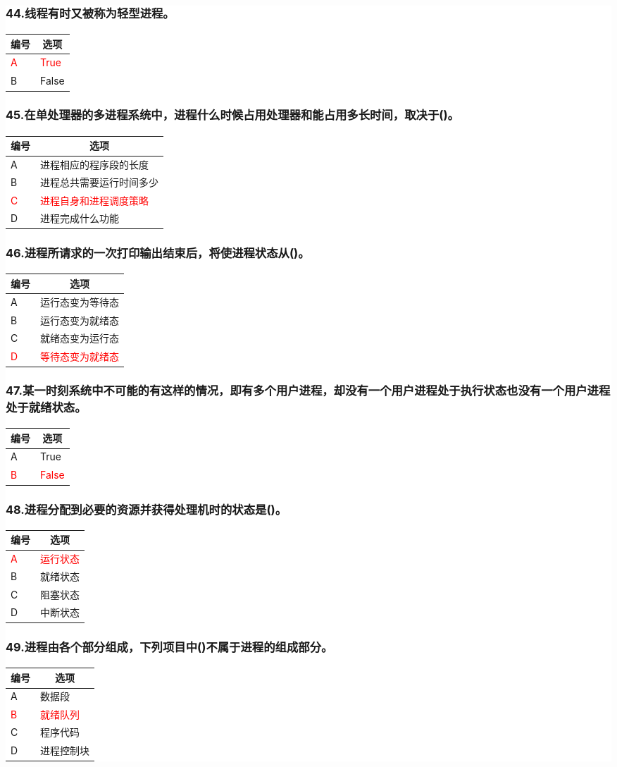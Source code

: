 ### 44.线程有时又被称为轻型进程。
|编号|选项|
|-|-|
<font color="red">A|<font color="red">True|
B|False|

### 45.在单处理器的多进程系统中，进程什么时候占用处理器和能占用多长时间，取决于()。
|编号|选项|
|-|-|
A|进程相应的程序段的长度|
B|进程总共需要运行时间多少|
<font color="red">C|<font color="red">进程自身和进程调度策略|
D|进程完成什么功能|

### 46.进程所请求的一次打印输出结束后，将使进程状态从()。
|编号|选项|
|-|-|
A|运行态变为等待态|
B|运行态变为就绪态|
C|就绪态变为运行态|
<font color="red">D|<font color="red">等待态变为就绪态|

### 47.某一时刻系统中不可能的有这样的情况，即有多个用户进程，却没有一个用户进程处于执行状态也没有一个用户进程处于就绪状态。
|编号|选项|
|-|-|
A|True|
<font color="red">B|<font color="red">False|

### 48.进程分配到必要的资源并获得处理机时的状态是()。
|编号|选项|
|-|-|
<font color="red">A|<font color="red">运行状态|
B|就绪状态|
C|阻塞状态|
D|中断状态|

### 49.进程由各个部分组成，下列项目中()不属于进程的组成部分。
|编号|选项|
|-|-|
A|数据段|
<font color="red">B|<font color="red">就绪队列|
C|程序代码|
D|进程控制块|
